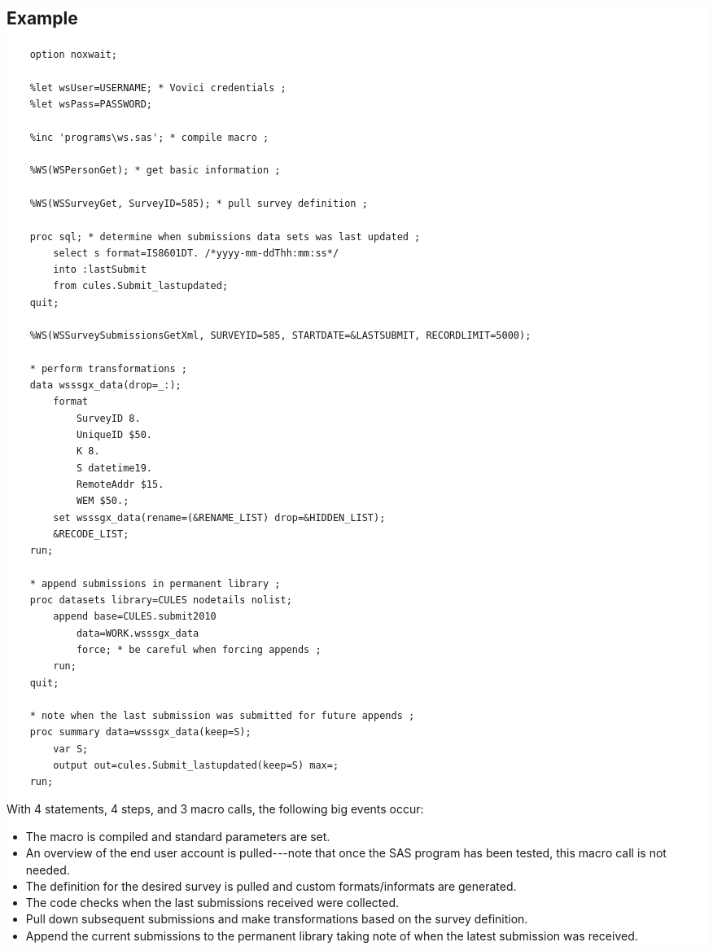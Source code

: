 
Example
-------

		option noxwait;
		
		%let wsUser=USERNAME; * Vovici credentials ;
		%let wsPass=PASSWORD;
		
		%inc 'programs\ws.sas'; * compile macro ;
		
		%WS(WSPersonGet); * get basic information ;
		
		%WS(WSSurveyGet, SurveyID=585); * pull survey definition ;
		
		proc sql; * determine when submissions data sets was last updated ;
			select s format=IS8601DT. /*yyyy-mm-ddThh:mm:ss*/
			into :lastSubmit
			from cules.Submit_lastupdated;
		quit;
		
		%WS(WSSurveySubmissionsGetXml, SURVEYID=585, STARTDATE=&LASTSUBMIT, RECORDLIMIT=5000);
		
		* perform transformations ;
		data wsssgx_data(drop=_:);
			format
				SurveyID 8.
				UniqueID $50.
				K 8.
				S datetime19.
				RemoteAddr $15.
				WEM $50.;
			set wsssgx_data(rename=(&RENAME_LIST) drop=&HIDDEN_LIST);
			&RECODE_LIST;
		run;
		
		* append submissions in permanent library ;
		proc datasets library=CULES nodetails nolist;
			append base=CULES.submit2010
				data=WORK.wsssgx_data
				force; * be careful when forcing appends ;
			run;
		quit;
		
		* note when the last submission was submitted for future appends ;
		proc summary data=wsssgx_data(keep=S);
			var S;
			output out=cules.Submit_lastupdated(keep=S) max=;
		run;

With 4 statements, 4 steps, and 3 macro calls, the following big events occur:

-	The macro is compiled and standard parameters are set.
-	An overview of the end user account is pulled---note that once the SAS program has been tested, this macro call is not needed.
-	The definition for the desired survey is pulled and custom formats/informats are generated.
-	The code checks when the last submissions received were collected.
-	Pull down subsequent submissions and make transformations based on the survey definition.
-	Append the current submissions to the permanent library taking note of when the latest submission was received.
